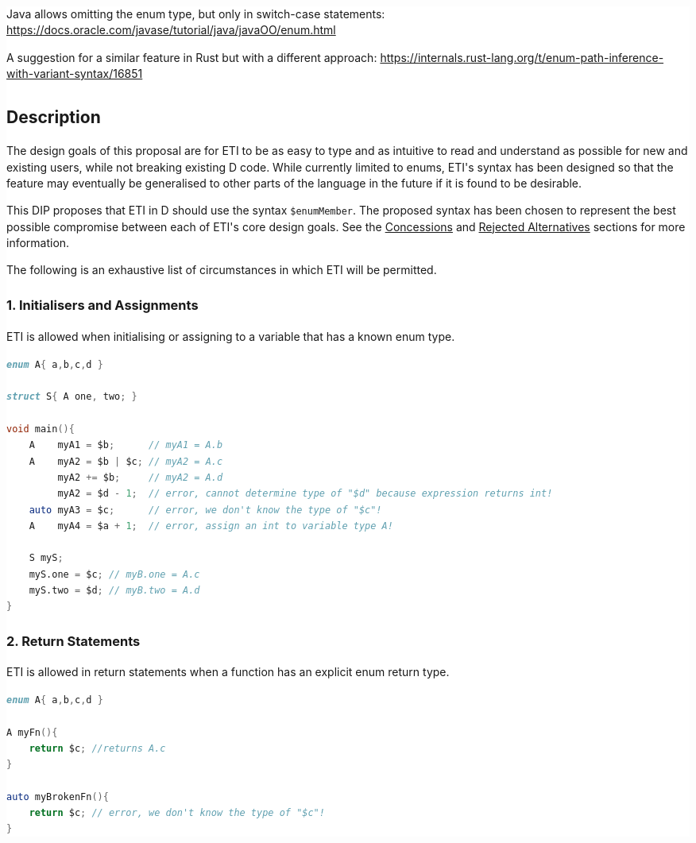 Java allows omitting the enum type, but only in switch-case statements: https://docs.oracle.com/javase/tutorial/java/javaOO/enum.html

A suggestion for a similar feature in Rust but with a different approach: https://internals.rust-lang.org/t/enum-path-inference-with-variant-syntax/16851

## Description
The design goals of this proposal are for ETI to be as easy to type and
as intuitive to read and understand as possible for new and existing users, while not breaking existing D code.
While currently limited to enums, ETI's syntax has been designed so that the feature may eventually be generalised to other parts of the language in the future if it is found to be desirable.

This DIP proposes that ETI in D should use the syntax `$enumMember`. The proposed syntax has
been chosen to represent the best possible compromise between each of ETI's core design goals.
See the [Concessions](#concessions) and [Rejected Alternatives](#rejected-alternatives) sections for more information.

The following is an exhaustive list of circumstances in which ETI will be permitted.

### 1. Initialisers and Assignments
ETI is allowed when initialising or assigning to a variable that has a known enum type.
```d
enum A{ a,b,c,d }

struct S{ A one, two; }

void main(){
    A    myA1 = $b;      // myA1 = A.b
    A    myA2 = $b | $c; // myA2 = A.c
         myA2 += $b;     // myA2 = A.d
         myA2 = $d - 1;  // error, cannot determine type of "$d" because expression returns int!
    auto myA3 = $c;      // error, we don't know the type of "$c"!
    A    myA4 = $a + 1;  // error, assign an int to variable type A!

    S myS;
    myS.one = $c; // myB.one = A.c
    myS.two = $d; // myB.two = A.d
}
```

### 2. Return Statements
ETI is allowed in return statements when a function has an explicit enum return type.
```d
enum A{ a,b,c,d }

A myFn(){
    return $c; //returns A.c
}

auto myBrokenFn(){
    return $c; // error, we don't know the type of "$c"!
}
```
